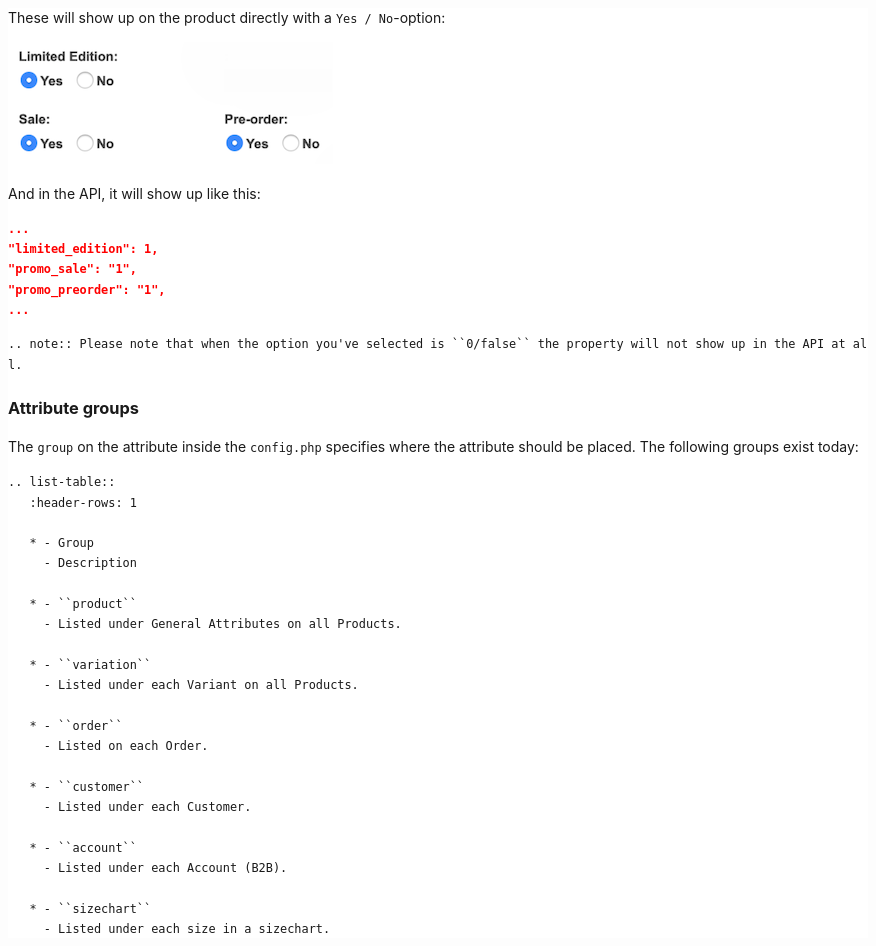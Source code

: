 These will show up on the product directly with a `Yes / No`-option:

![](images/attributes-dynamic-with-multiple-elements2.png)

And in the API, it will show up like this:

```json
...
"limited_edition": 1,
"promo_sale": "1",
"promo_preorder": "1",
...
```

```eval_rst
.. note:: Please note that when the option you've selected is ``0/false`` the property will not show up in the API at all.
```

### Attribute groups

The `group` on the attribute inside the `config.php` specifies where the attribute should be placed. The following groups exist today:

```eval_rst
.. list-table::
   :header-rows: 1

   * - Group
     - Description

   * - ``product``
     - Listed under General Attributes on all Products.

   * - ``variation``
     - Listed under each Variant on all Products.

   * - ``order``
     - Listed on each Order.

   * - ``customer``
     - Listed under each Customer.

   * - ``account``
     - Listed under each Account (B2B).

   * - ``sizechart``
     - Listed under each size in a sizechart.
```
